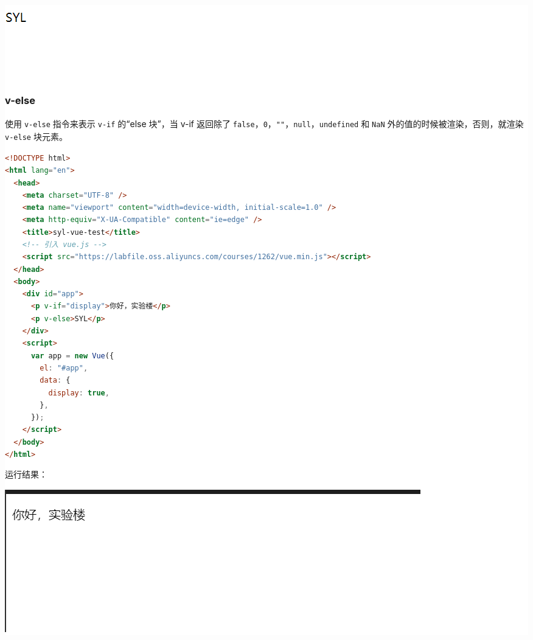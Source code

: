 ![此处输入图片的描述](../vue-images/5.2.png)



### v-else

使用 `v-else` 指令来表示 `v-if` 的“else 块”，当 v-if 返回除了 `false`，`0`，`""`，`null`，`undefined` 和 `NaN` 外的值的时候被渲染，否则，就渲染 `v-else` 块元素。

```html
<!DOCTYPE html>
<html lang="en">
  <head>
    <meta charset="UTF-8" />
    <meta name="viewport" content="width=device-width, initial-scale=1.0" />
    <meta http-equiv="X-UA-Compatible" content="ie=edge" />
    <title>syl-vue-test</title>
    <!-- 引入 vue.js -->
    <script src="https://labfile.oss.aliyuncs.com/courses/1262/vue.min.js"></script>
  </head>
  <body>
    <div id="app">
      <p v-if="display">你好，实验楼</p>
      <p v-else>SYL</p>
    </div>
    <script>
      var app = new Vue({
        el: "#app",
        data: {
          display: true,
        },
      });
    </script>
  </body>
</html>
```

运行结果：

![此处输入图片的描述](../vue-images/5.3.png)
